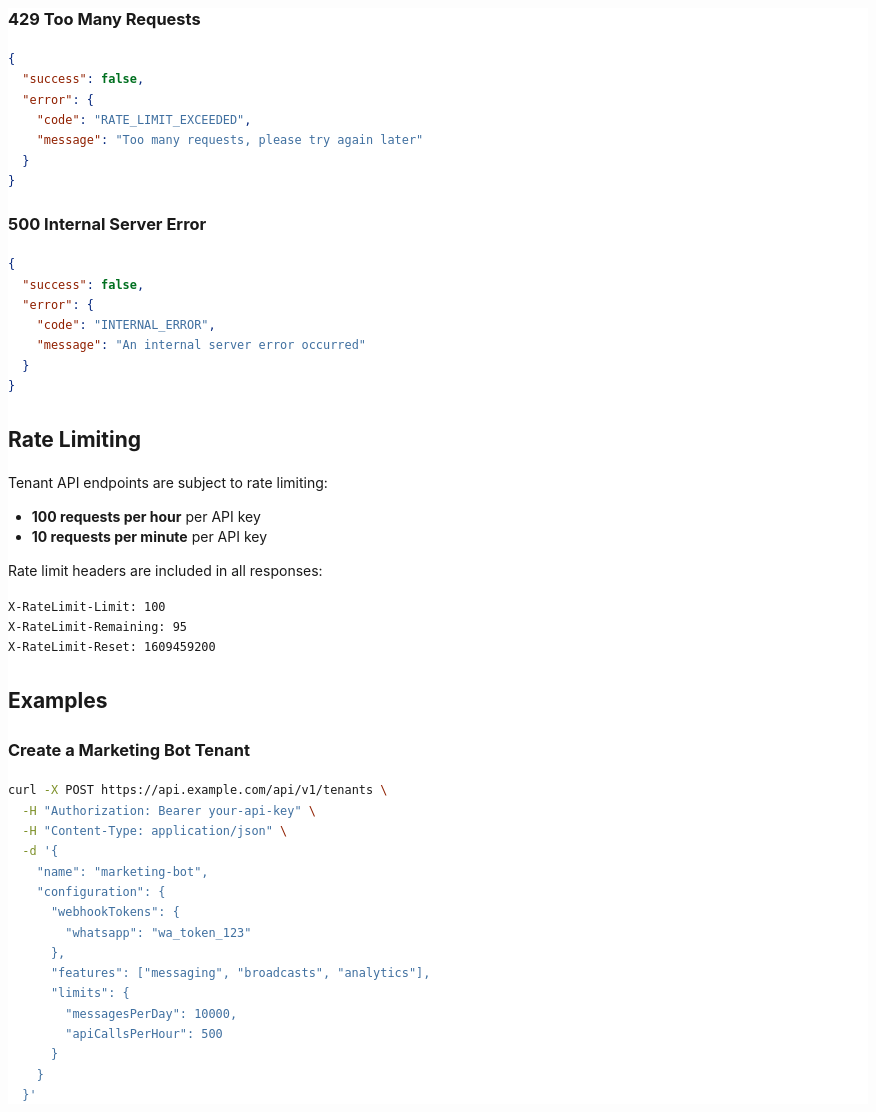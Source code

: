 ### 429 Too Many Requests

```json
{
  "success": false,
  "error": {
    "code": "RATE_LIMIT_EXCEEDED",
    "message": "Too many requests, please try again later"
  }
}
```

### 500 Internal Server Error

```json
{
  "success": false,
  "error": {
    "code": "INTERNAL_ERROR",
    "message": "An internal server error occurred"
  }
}
```

## Rate Limiting

Tenant API endpoints are subject to rate limiting:

- **100 requests per hour** per API key
- **10 requests per minute** per API key

Rate limit headers are included in all responses:

```http
X-RateLimit-Limit: 100
X-RateLimit-Remaining: 95
X-RateLimit-Reset: 1609459200
```

## Examples

### Create a Marketing Bot Tenant

```bash
curl -X POST https://api.example.com/api/v1/tenants \
  -H "Authorization: Bearer your-api-key" \
  -H "Content-Type: application/json" \
  -d '{
    "name": "marketing-bot",
    "configuration": {
      "webhookTokens": {
        "whatsapp": "wa_token_123"
      },
      "features": ["messaging", "broadcasts", "analytics"],
      "limits": {
        "messagesPerDay": 10000,
        "apiCallsPerHour": 500
      }
    }
  }'
```
